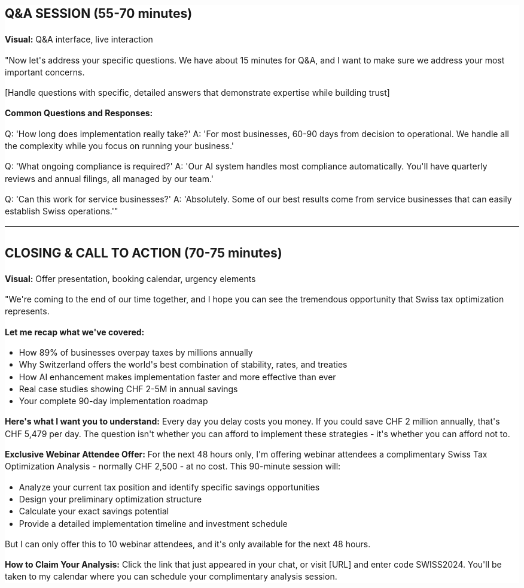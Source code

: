 
## Q&A SESSION (55-70 minutes)
**Visual:** Q&A interface, live interaction

"Now let's address your specific questions. We have about 15 minutes for Q&A, and I want to make sure we address your most important concerns.

[Handle questions with specific, detailed answers that demonstrate expertise while building trust]

**Common Questions and Responses:**

Q: 'How long does implementation really take?'
A: 'For most businesses, 60-90 days from decision to operational. We handle all the complexity while you focus on running your business.'

Q: 'What ongoing compliance is required?'
A: 'Our AI system handles most compliance automatically. You'll have quarterly reviews and annual filings, all managed by our team.'

Q: 'Can this work for service businesses?'
A: 'Absolutely. Some of our best results come from service businesses that can easily establish Swiss operations.'"

---

## CLOSING & CALL TO ACTION (70-75 minutes)
**Visual:** Offer presentation, booking calendar, urgency elements

"We're coming to the end of our time together, and I hope you can see the tremendous opportunity that Swiss tax optimization represents.

**Let me recap what we've covered:**
- How 89% of businesses overpay taxes by millions annually
- Why Switzerland offers the world's best combination of stability, rates, and treaties
- How AI enhancement makes implementation faster and more effective than ever
- Real case studies showing CHF 2-5M in annual savings
- Your complete 90-day implementation roadmap

**Here's what I want you to understand:**
Every day you delay costs you money. If you could save CHF 2 million annually, that's CHF 5,479 per day. The question isn't whether you can afford to implement these strategies - it's whether you can afford not to.

**Exclusive Webinar Attendee Offer:**
For the next 48 hours only, I'm offering webinar attendees a complimentary Swiss Tax Optimization Analysis - normally CHF 2,500 - at no cost. This 90-minute session will:
- Analyze your current tax position and identify specific savings opportunities
- Design your preliminary optimization structure
- Calculate your exact savings potential
- Provide a detailed implementation timeline and investment schedule

But I can only offer this to 10 webinar attendees, and it's only available for the next 48 hours.

**How to Claim Your Analysis:**
Click the link that just appeared in your chat, or visit [URL] and enter code SWISS2024. You'll be taken to my calendar where you can schedule your complimentary analysis session.
